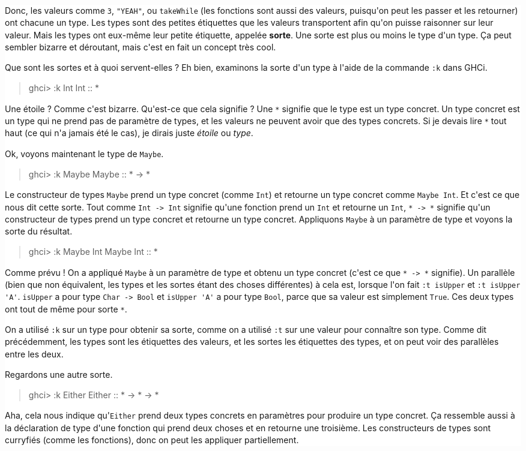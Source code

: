 Donc, les valeurs comme `3`, `"YEAH"`, ou `takeWhile` (les fonctions sont aussi
des valeurs, puisqu'on peut les passer et les retourner) ont chacune un type.
Les types sont des petites étiquettes que les valeurs transportent afin qu'on
puisse raisonner sur leur valeur. Mais les types ont eux-même leur petite
étiquette, appelée **sorte**. Une sorte est plus ou moins le type d'un type. Ça
peut sembler bizarre et déroutant, mais c'est en fait un concept très cool.

Que sont les sortes et à quoi servent-elles ? Eh bien, examinons la sorte d'un
type à l'aide de la commande `:k` dans GHCi.

> ghci> :k Int
> Int :: *

Une étoile ? Comme c'est bizarre. Qu'est-ce que cela signifie ? Une `*`
signifie que le type est un type concret. Un type concret est un type qui ne
prend pas de paramètre de types, et les valeurs ne peuvent avoir que des types
concrets. Si je devais lire `*` tout haut (ce qui n'a jamais été le cas), je
dirais juste *étoile* ou *type*.

Ok, voyons maintenant le type de `Maybe`.

> ghci> :k Maybe
> Maybe :: * -> *

Le constructeur de types `Maybe` prend un type concret (comme `Int`) et
retourne un type concret comme `Maybe Int`. Et c'est ce que nous dit cette
sorte. Tout comme `Int -> Int` signifie qu'une fonction prend un `Int` et
retourne un `Int`, `* -> *` signifie qu'un constructeur de types prend un type
concret et retourne un type concret. Appliquons `Maybe` à un paramètre de type
et voyons la sorte du résultat.

> ghci> :k Maybe Int
> Maybe Int :: *

Comme prévu ! On a appliqué `Maybe` à un paramètre de type et obtenu un type
concret (c'est ce que `* -> *` signifie). Un parallèle (bien que non
équivalent, les types et les sortes étant des choses différentes) à cela est,
lorsque l'on fait `:t isUpper` et `:t isUpper 'A'`. `isUpper` a pour type `Char
-> Bool` et `isUpper 'A'` a pour type `Bool`, parce que sa valeur est
simplement `True`. Ces deux types ont tout de même pour sorte `*`.

On a utilisé `:k` sur un type pour obtenir sa sorte, comme on a utilisé `:t`
sur une valeur pour connaître son type. Comme dit précédemment, les types sont
les étiquettes des valeurs, et les sortes les étiquettes des types, et on peut
voir des parallèles entre les deux.

Regardons une autre sorte.

> ghci> :k Either
> Either :: * -> * -> *

Aha, cela nous indique qu'`Either` prend deux types concrets en paramètres pour
produire un type concret. Ça ressemble aussi à la déclaration de type d'une
fonction qui prend deux choses et en retourne une troisième. Les constructeurs
de types sont curryfiés (comme les fonctions), donc on peut les appliquer
partiellement.
